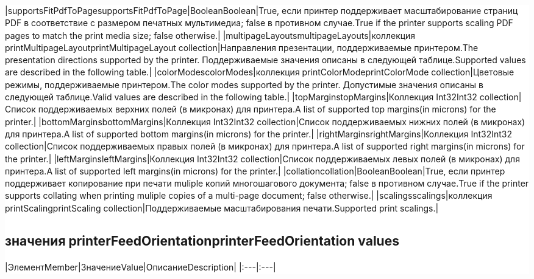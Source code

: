 |<span data-ttu-id="290d4-167">supportsFitPdfToPage</span><span class="sxs-lookup"><span data-stu-id="290d4-167">supportsFitPdfToPage</span></span>|<span data-ttu-id="290d4-168">Boolean</span><span class="sxs-lookup"><span data-stu-id="290d4-168">Boolean</span></span>|<span data-ttu-id="290d4-169">True, если принтер поддерживает масштабирование страниц PDF в соответствие с размером печатных мультимедиа; false в противном случае.</span><span class="sxs-lookup"><span data-stu-id="290d4-169">True if the printer supports scaling PDF pages to match the print media size; false otherwise.</span></span>|
|<span data-ttu-id="290d4-170">multipageLayouts</span><span class="sxs-lookup"><span data-stu-id="290d4-170">multipageLayouts</span></span>|<span data-ttu-id="290d4-171">коллекция printMultipageLayout</span><span class="sxs-lookup"><span data-stu-id="290d4-171">printMultipageLayout collection</span></span>|<span data-ttu-id="290d4-172">Направления презентации, поддерживаемые принтером.</span><span class="sxs-lookup"><span data-stu-id="290d4-172">The presentation directions supported by the printer.</span></span> <span data-ttu-id="290d4-173">Поддерживаемые значения описаны в следующей таблице.</span><span class="sxs-lookup"><span data-stu-id="290d4-173">Supported values are described in the following table.</span></span>|
|<span data-ttu-id="290d4-174">colorModes</span><span class="sxs-lookup"><span data-stu-id="290d4-174">colorModes</span></span>|<span data-ttu-id="290d4-175">коллекция printColorMode</span><span class="sxs-lookup"><span data-stu-id="290d4-175">printColorMode collection</span></span>|<span data-ttu-id="290d4-176">Цветовые режимы, поддерживаемые принтером.</span><span class="sxs-lookup"><span data-stu-id="290d4-176">The color modes supported by the printer.</span></span> <span data-ttu-id="290d4-177">Допустимые значения описаны в следующей таблице.</span><span class="sxs-lookup"><span data-stu-id="290d4-177">Valid values are described in the following table.</span></span>|
|<span data-ttu-id="290d4-178">topMargins</span><span class="sxs-lookup"><span data-stu-id="290d4-178">topMargins</span></span>|<span data-ttu-id="290d4-179">Коллекция Int32</span><span class="sxs-lookup"><span data-stu-id="290d4-179">Int32 collection</span></span>|<span data-ttu-id="290d4-180">Список поддерживаемых верхних полей (в микронах) для принтера.</span><span class="sxs-lookup"><span data-stu-id="290d4-180">A list of supported top margins(in microns) for the printer.</span></span>|
|<span data-ttu-id="290d4-181">bottomMargins</span><span class="sxs-lookup"><span data-stu-id="290d4-181">bottomMargins</span></span>|<span data-ttu-id="290d4-182">Коллекция Int32</span><span class="sxs-lookup"><span data-stu-id="290d4-182">Int32 collection</span></span>|<span data-ttu-id="290d4-183">Список поддерживаемых нижних полей (в микронах) для принтера.</span><span class="sxs-lookup"><span data-stu-id="290d4-183">A list of supported bottom margins(in microns) for the printer.</span></span>|
|<span data-ttu-id="290d4-184">rightMargins</span><span class="sxs-lookup"><span data-stu-id="290d4-184">rightMargins</span></span>|<span data-ttu-id="290d4-185">Коллекция Int32</span><span class="sxs-lookup"><span data-stu-id="290d4-185">Int32 collection</span></span>|<span data-ttu-id="290d4-186">Список поддерживаемых правых полей (в микронах) для принтера.</span><span class="sxs-lookup"><span data-stu-id="290d4-186">A list of supported right margins(in microns) for the printer.</span></span>|
|<span data-ttu-id="290d4-187">leftMargins</span><span class="sxs-lookup"><span data-stu-id="290d4-187">leftMargins</span></span>|<span data-ttu-id="290d4-188">Коллекция Int32</span><span class="sxs-lookup"><span data-stu-id="290d4-188">Int32 collection</span></span>|<span data-ttu-id="290d4-189">Список поддерживаемых левых полей (в микронах) для принтера.</span><span class="sxs-lookup"><span data-stu-id="290d4-189">A list of supported left margins(in microns) for the printer.</span></span>|
|<span data-ttu-id="290d4-190">collation</span><span class="sxs-lookup"><span data-stu-id="290d4-190">collation</span></span>|<span data-ttu-id="290d4-191">Boolean</span><span class="sxs-lookup"><span data-stu-id="290d4-191">Boolean</span></span>|<span data-ttu-id="290d4-192">True, если принтер поддерживает копирование при печати muliple копий многошагового документа; false в противном случае.</span><span class="sxs-lookup"><span data-stu-id="290d4-192">True if the printer supports collating when printing muliple copies of a multi-page document; false otherwise.</span></span>|
|<span data-ttu-id="290d4-193">scalings</span><span class="sxs-lookup"><span data-stu-id="290d4-193">scalings</span></span>|<span data-ttu-id="290d4-194">коллекция printScaling</span><span class="sxs-lookup"><span data-stu-id="290d4-194">printScaling collection</span></span>|<span data-ttu-id="290d4-195">Поддерживаемые масштабирования печати.</span><span class="sxs-lookup"><span data-stu-id="290d4-195">Supported print scalings.</span></span>|

## <a name="printerfeedorientation-values"></a><span data-ttu-id="290d4-196">значения printerFeedOrientation</span><span class="sxs-lookup"><span data-stu-id="290d4-196">printerFeedOrientation values</span></span>

|<span data-ttu-id="290d4-197">Элемент</span><span class="sxs-lookup"><span data-stu-id="290d4-197">Member</span></span>|<span data-ttu-id="290d4-198">Значение</span><span class="sxs-lookup"><span data-stu-id="290d4-198">Value</span></span>|<span data-ttu-id="290d4-199">Описание</span><span class="sxs-lookup"><span data-stu-id="290d4-199">Description</span></span>|
|:---|:---|